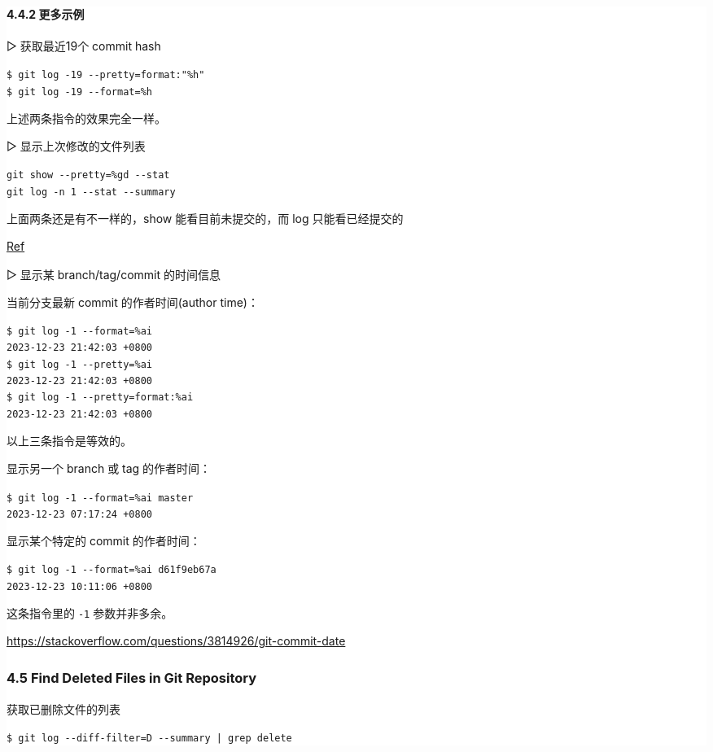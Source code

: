 #### 4.4.2 更多示例

▷ 获取最近19个 commit hash

```plaintext
$ git log -19 --pretty=format:"%h"
$ git log -19 --format=%h
```

上述两条指令的效果完全一样。

▷ 显示上次修改的文件列表

```plaintext
git show --pretty=%gd --stat
git log -n 1 --stat --summary
```

上面两条还是有不一样的，show 能看目前未提交的，而 log 只能看已经提交的

[Ref](https://stackoverflow.com/questions/424071/how-do-i-list-all-of-the-files-in-a-commit)

▷ 显示某 branch/tag/commit 的时间信息

当前分支最新 commit 的作者时间(author time)：

```plaintext
$ git log -1 --format=%ai
2023-12-23 21:42:03 +0800
$ git log -1 --pretty=%ai
2023-12-23 21:42:03 +0800
$ git log -1 --pretty=format:%ai
2023-12-23 21:42:03 +0800
```

以上三条指令是等效的。

显示另一个 branch 或 tag 的作者时间：

```plaintext
$ git log -1 --format=%ai master
2023-12-23 07:17:24 +0800
```

显示某个特定的 commit 的作者时间：

```plaintext
$ git log -1 --format=%ai d61f9eb67a
2023-12-23 10:11:06 +0800
```

这条指令里的 `-1` 参数并非多余。

https://stackoverflow.com/questions/3814926/git-commit-date

### 4.5 Find Deleted Files in Git Repository

获取已删除文件的列表

```plaintext
$ git log --diff-filter=D --summary | grep delete
```
